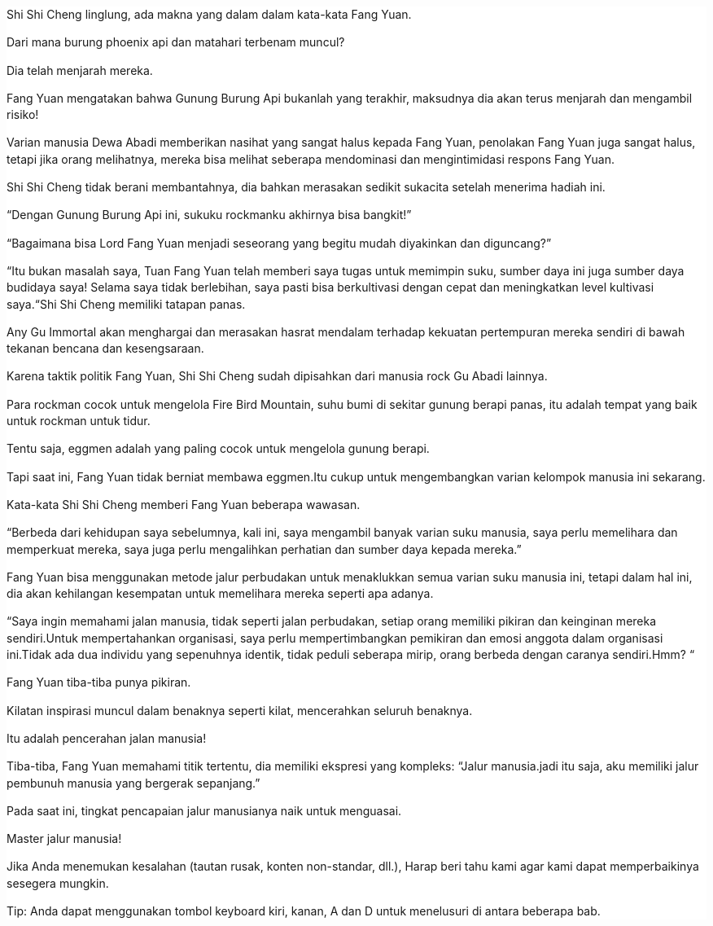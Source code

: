 Shi Shi Cheng linglung, ada makna yang dalam dalam kata-kata Fang Yuan.

Dari mana burung phoenix api dan matahari terbenam muncul?

Dia telah menjarah mereka.

Fang Yuan mengatakan bahwa Gunung Burung Api bukanlah yang terakhir, maksudnya dia akan terus menjarah dan mengambil risiko!

Varian manusia Dewa Abadi memberikan nasihat yang sangat halus kepada Fang Yuan, penolakan Fang Yuan juga sangat halus, tetapi jika orang melihatnya, mereka bisa melihat seberapa mendominasi dan mengintimidasi respons Fang Yuan.

Shi Shi Cheng tidak berani membantahnya, dia bahkan merasakan sedikit sukacita setelah menerima hadiah ini.

“Dengan Gunung Burung Api ini, sukuku rockmanku akhirnya bisa bangkit!”

“Bagaimana bisa Lord Fang Yuan menjadi seseorang yang begitu mudah diyakinkan dan diguncang?”

“Itu bukan masalah saya, Tuan Fang Yuan telah memberi saya tugas untuk memimpin suku, sumber daya ini juga sumber daya budidaya saya! Selama saya tidak berlebihan, saya pasti bisa berkultivasi dengan cepat dan meningkatkan level kultivasi saya.“Shi Shi Cheng memiliki tatapan panas.

Any Gu Immortal akan menghargai dan merasakan hasrat mendalam terhadap kekuatan pertempuran mereka sendiri di bawah tekanan bencana dan kesengsaraan.

Karena taktik politik Fang Yuan, Shi Shi Cheng sudah dipisahkan dari manusia rock Gu Abadi lainnya.

Para rockman cocok untuk mengelola Fire Bird Mountain, suhu bumi di sekitar gunung berapi panas, itu adalah tempat yang baik untuk rockman untuk tidur.

Tentu saja, eggmen adalah yang paling cocok untuk mengelola gunung berapi.

Tapi saat ini, Fang Yuan tidak berniat membawa eggmen.Itu cukup untuk mengembangkan varian kelompok manusia ini sekarang.

Kata-kata Shi Shi Cheng memberi Fang Yuan beberapa wawasan.

“Berbeda dari kehidupan saya sebelumnya, kali ini, saya mengambil banyak varian suku manusia, saya perlu memelihara dan memperkuat mereka, saya juga perlu mengalihkan perhatian dan sumber daya kepada mereka.”

Fang Yuan bisa menggunakan metode jalur perbudakan untuk menaklukkan semua varian suku manusia ini, tetapi dalam hal ini, dia akan kehilangan kesempatan untuk memelihara mereka seperti apa adanya.

“Saya ingin memahami jalan manusia, tidak seperti jalan perbudakan, setiap orang memiliki pikiran dan keinginan mereka sendiri.Untuk mempertahankan organisasi, saya perlu mempertimbangkan pemikiran dan emosi anggota dalam organisasi ini.Tidak ada dua individu yang sepenuhnya identik, tidak peduli seberapa mirip, orang berbeda dengan caranya sendiri.Hmm? “

Fang Yuan tiba-tiba punya pikiran.

Kilatan inspirasi muncul dalam benaknya seperti kilat, mencerahkan seluruh benaknya.

Itu adalah pencerahan jalan manusia!

Tiba-tiba, Fang Yuan memahami titik tertentu, dia memiliki ekspresi yang kompleks: “Jalur manusia.jadi itu saja, aku memiliki jalur pembunuh manusia yang bergerak sepanjang.”

Pada saat ini, tingkat pencapaian jalur manusianya naik untuk menguasai.

Master jalur manusia!

Jika Anda menemukan kesalahan (tautan rusak, konten non-standar, dll.), Harap beri tahu kami agar kami dapat memperbaikinya sesegera mungkin.

Tip: Anda dapat menggunakan tombol keyboard kiri, kanan, A dan D untuk menelusuri di antara beberapa bab.